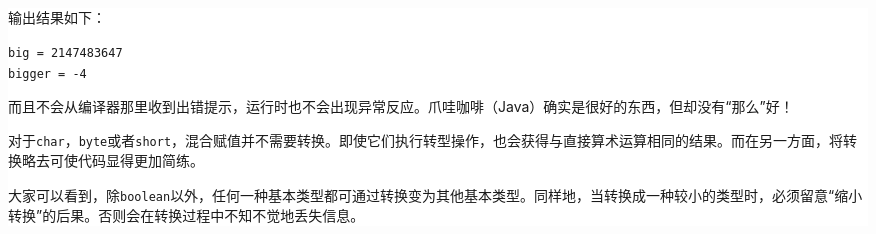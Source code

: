输出结果如下：

```
big = 2147483647
bigger = -4
```

而且不会从编译器那里收到出错提示，运行时也不会出现异常反应。爪哇咖啡（Java）确实是很好的东西，但却没有“那么”好！

对于`char`，`byte`或者`short`，混合赋值并不需要转换。即使它们执行转型操作，也会获得与直接算术运算相同的结果。而在另一方面，将转换略去可使代码显得更加简练。

大家可以看到，除`boolean`以外，任何一种基本类型都可通过转换变为其他基本类型。同样地，当转换成一种较小的类型时，必须留意“缩小转换”的后果。否则会在转换过程中不知不觉地丢失信息。
